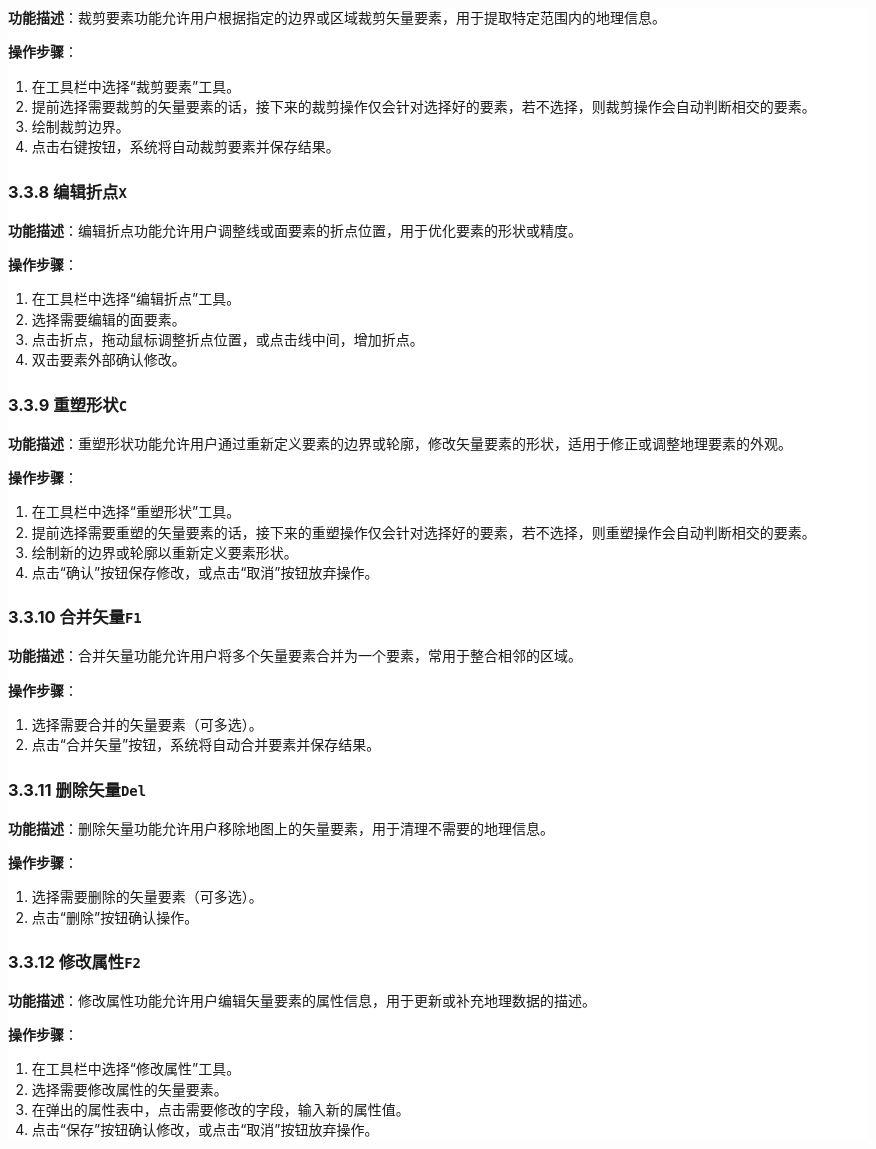 **功能描述**：裁剪要素功能允许用户根据指定的边界或区域裁剪矢量要素，用于提取特定范围内的地理信息。

**操作步骤**：

1. 在工具栏中选择“裁剪要素”工具。
2. 提前选择需要裁剪的矢量要素的话，接下来的裁剪操作仅会针对选择好的要素，若不选择，则裁剪操作会自动判断相交的要素。
3. 绘制裁剪边界。
4. 点击右键按钮，系统将自动裁剪要素并保存结果。

### 3.3.8 编辑折点`X`

**功能描述**：编辑折点功能允许用户调整线或面要素的折点位置，用于优化要素的形状或精度。

**操作步骤**：

1. 在工具栏中选择“编辑折点”工具。
2. 选择需要编辑的面要素。
3. 点击折点，拖动鼠标调整折点位置，或点击线中间，增加折点。
4. 双击要素外部确认修改。

### 3.3.9 重塑形状`C`

**功能描述**：重塑形状功能允许用户通过重新定义要素的边界或轮廓，修改矢量要素的形状，适用于修正或调整地理要素的外观。

**操作步骤**：

1. 在工具栏中选择“重塑形状”工具。
2. 提前选择需要重塑的矢量要素的话，接下来的重塑操作仅会针对选择好的要素，若不选择，则重塑操作会自动判断相交的要素。
3. 绘制新的边界或轮廓以重新定义要素形状。
4. 点击“确认”按钮保存修改，或点击“取消”按钮放弃操作。

### 3.3.10 合并矢量`F1`

**功能描述**：合并矢量功能允许用户将多个矢量要素合并为一个要素，常用于整合相邻的区域。

**操作步骤**：

1. 选择需要合并的矢量要素（可多选）。
2. 点击“合并矢量”按钮，系统将自动合并要素并保存结果。

### 3.3.11 删除矢量`Del`

**功能描述**：删除矢量功能允许用户移除地图上的矢量要素，用于清理不需要的地理信息。

**操作步骤**：

1. 选择需要删除的矢量要素（可多选）。
2. 点击“删除”按钮确认操作。

### 3.3.12 修改属性`F2`

**功能描述**：修改属性功能允许用户编辑矢量要素的属性信息，用于更新或补充地理数据的描述。

**操作步骤**：

1. 在工具栏中选择“修改属性”工具。
2. 选择需要修改属性的矢量要素。
3. 在弹出的属性表中，点击需要修改的字段，输入新的属性值。
4. 点击“保存”按钮确认修改，或点击“取消”按钮放弃操作。
